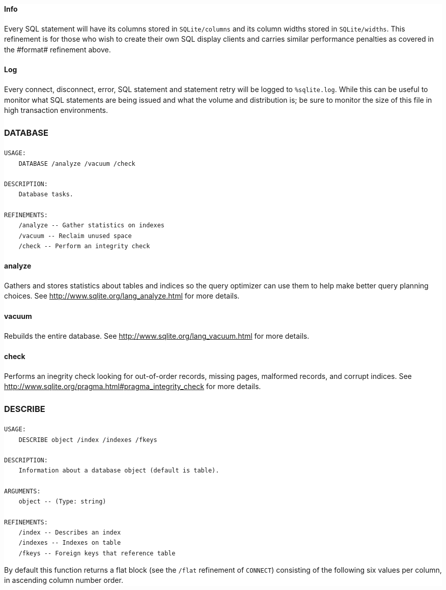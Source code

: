 #### Info

Every SQL statement will have its columns stored in `SQLite/columns` and its column widths stored in `SQLite/widths`. This refinement is for those who wish to create their own SQL display clients and carries similar performance penalties as covered in the #format# refinement above.

#### Log

Every connect, disconnect, error, SQL statement and statement retry will be logged to `%sqlite.log`. While this can be useful to monitor what SQL statements are being issued and what the volume and distribution is; be sure to monitor the size of this file in high transaction environments.

### DATABASE

	USAGE:
		DATABASE /analyze /vacuum /check

	DESCRIPTION:
		Database tasks.

	REFINEMENTS:
		/analyze -- Gather statistics on indexes
		/vacuum -- Reclaim unused space
		/check -- Perform an integrity check

#### analyze

Gathers and stores statistics about tables and indices so the query optimizer can use them to help make better query planning choices. See http://www.sqlite.org/lang_analyze.html for more details.

#### vacuum

Rebuilds the entire database. See http://www.sqlite.org/lang_vacuum.html for more details.

#### check

Performs an inegrity check looking for out-of-order records, missing pages, malformed records, and corrupt indices. See http://www.sqlite.org/pragma.html#pragma_integrity_check for more details.

### DESCRIBE

	USAGE:
		DESCRIBE object /index /indexes /fkeys

	DESCRIPTION:
		Information about a database object (default is table).

	ARGUMENTS:
		object -- (Type: string)

	REFINEMENTS:
		/index -- Describes an index
		/indexes -- Indexes on table
		/fkeys -- Foreign keys that reference table

By default this function returns a flat block (see the `/flat` refinement of `CONNECT`) consisting of the following six values per column, in ascending column number order.
